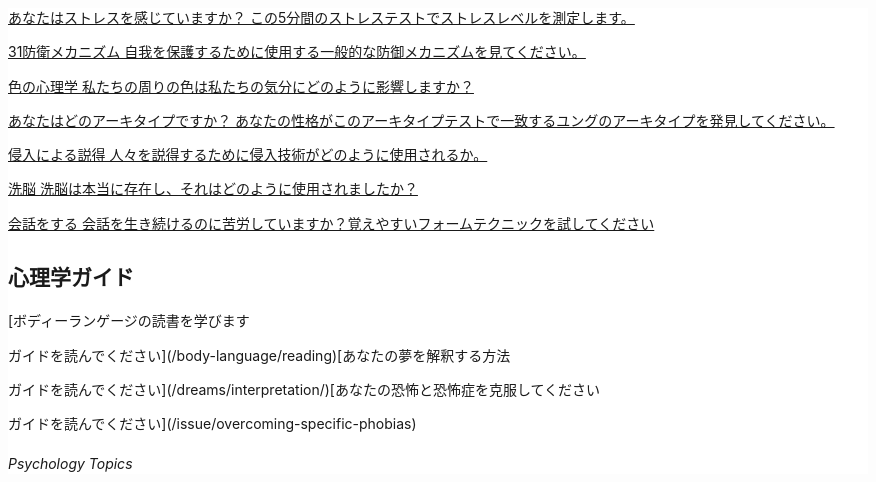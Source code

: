  [あなたはストレスを感じていますか？
この5分間のストレステストでストレスレベルを測定します。](/stress/stress-test)

 [31防衛メカニズム
自我を保護するために使用する一般的な防御メカニズムを見てください。](/freud/defence-mechanisms-list)

 [色の心理学
私たちの周りの色は私たちの気分にどのように影響しますか？](/perception/color)

 [あなたはどのアーキタイプですか？
あなたの性格がこのアーキタイプテストで一致するユングのアーキタイプを発見してください。](/tests/jung-archetype-quiz)

 [侵入による説得
人々を説得するために侵入技術がどのように使用されるか。](/behavior/compliance/strategies/ingratiation-persuasion)

 [洗脳
洗脳は本当に存在し、それはどのように使用されましたか？](/influence-personality/brainwashing)

 [会話をする
会話を生き続けるのに苦労していますか？覚えやすいフォームテクニックを試してください](/behavior/interpersonal-skills/smalltalk-conversation-form-technique)
 






心理学ガイド
------
















[ボディーランゲージの読書を学びます


ガイドを読んでください](/body-language/reading)[あなたの夢を解釈する方法


ガイドを読んでください](/dreams/interpretation/)[あなたの恐怖と恐怖症を克服してください


ガイドを読んでください](/issue/overcoming-specific-phobias)



  
 

 








###### Psychology Topics

